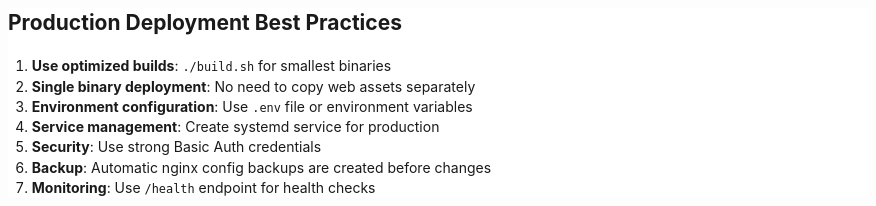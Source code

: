 ## Production Deployment Best Practices

1. **Use optimized builds**: `./build.sh` for smallest binaries
2. **Single binary deployment**: No need to copy web assets separately
3. **Environment configuration**: Use `.env` file or environment variables
4. **Service management**: Create systemd service for production
5. **Security**: Use strong Basic Auth credentials
6. **Backup**: Automatic nginx config backups are created before changes
7. **Monitoring**: Use `/health` endpoint for health checks

